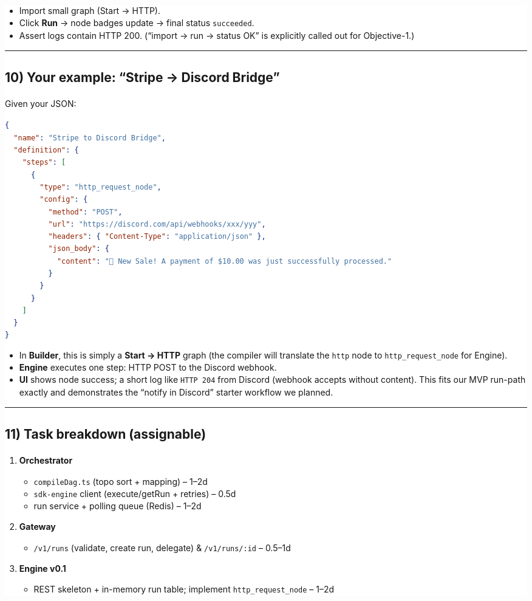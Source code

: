 - Import small graph (Start → HTTP).
- Click **Run** → node badges update → final status `succeeded`.
- Assert logs contain HTTP 200.
  (“import → run → status OK” is explicitly called out for Objective-1.)&#x20;

---

## 10) Your example: “Stripe → Discord Bridge”

Given your JSON:

```json
{
  "name": "Stripe to Discord Bridge",
  "definition": {
    "steps": [
      {
        "type": "http_request_node",
        "config": {
          "method": "POST",
          "url": "https://discord.com/api/webhooks/xxx/yyy",
          "headers": { "Content-Type": "application/json" },
          "json_body": {
            "content": "🎉 New Sale! A payment of $10.00 was just successfully processed."
          }
        }
      }
    ]
  }
}
```

- In **Builder**, this is simply a **Start → HTTP** graph (the compiler will translate the `http` node to `http_request_node` for Engine).
- **Engine** executes one step: HTTP POST to the Discord webhook.
- **UI** shows node success; a short log like `HTTP 204` from Discord (webhook accepts without content).
  This fits our MVP run-path exactly and demonstrates the “notify in Discord” starter workflow we planned.&#x20;

---

## 11) Task breakdown (assignable)

1. **Orchestrator**
   - `compileDag.ts` (topo sort + mapping) – 1–2d
   - `sdk-engine` client (execute/getRun + retries) – 0.5d
   - run service + polling queue (Redis) – 1–2d

2. **Gateway**
   - `/v1/runs` (validate, create run, delegate) & `/v1/runs/:id` – 0.5–1d

3. **Engine v0.1**
   - REST skeleton + in-memory run table; implement `http_request_node` – 1–2d
